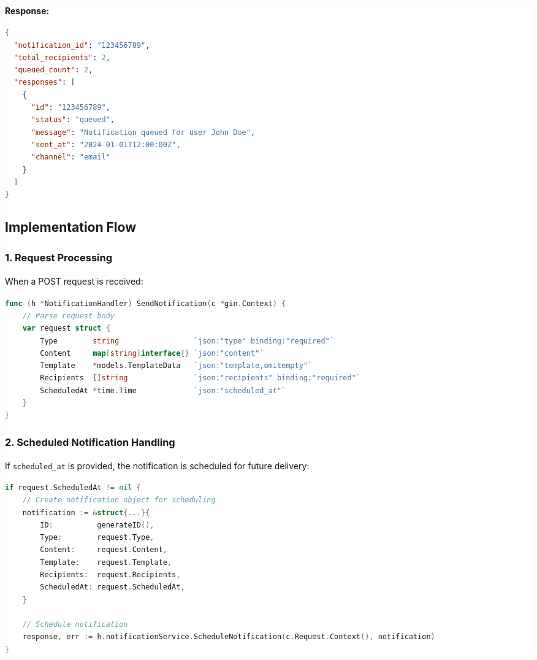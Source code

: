 **Response:**
```json
{
  "notification_id": "123456789",
  "total_recipients": 2,
  "queued_count": 2,
  "responses": [
    {
      "id": "123456789",
      "status": "queued",
      "message": "Notification queued for user John Doe",
      "sent_at": "2024-01-01T12:00:00Z",
      "channel": "email"
    }
  ]
}
```

## Implementation Flow

### 1. Request Processing

When a POST request is received:

```go
func (h *NotificationHandler) SendNotification(c *gin.Context) {
    // Parse request body
    var request struct {
        Type        string                 `json:"type" binding:"required"`
        Content     map[string]interface{} `json:"content"`
        Template    *models.TemplateData   `json:"template,omitempty"`
        Recipients  []string               `json:"recipients" binding:"required"`
        ScheduledAt *time.Time             `json:"scheduled_at"`
    }
}
```

### 2. Scheduled Notification Handling

If `scheduled_at` is provided, the notification is scheduled for future delivery:

```go
if request.ScheduledAt != nil {
    // Create notification object for scheduling
    notification := &struct{...}{
        ID:          generateID(),
        Type:        request.Type,
        Content:     request.Content,
        Template:    request.Template,
        Recipients:  request.Recipients,
        ScheduledAt: request.ScheduledAt,
    }
    
    // Schedule notification
    response, err := h.notificationService.ScheduleNotification(c.Request.Context(), notification)
}
```

